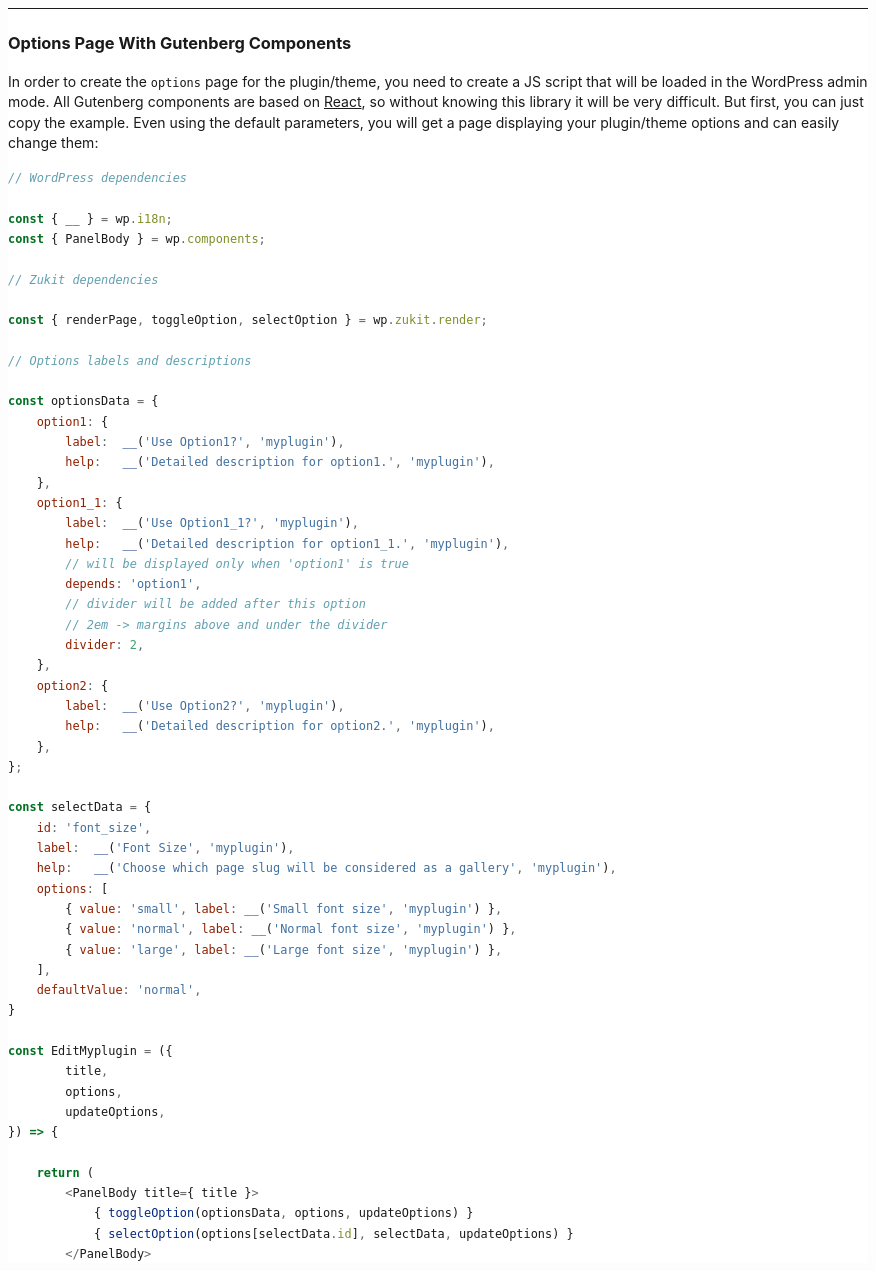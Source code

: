 ------------------------------------------------------
### Options Page With Gutenberg Components

In order to create the `options` page for the plugin/theme, you need to create a JS script that will be loaded in the WordPress admin mode. All Gutenberg components are based on [React](https://reactjs.org), so without knowing this library it will be very difficult. But first, you can just copy the example. Even using the default parameters, you will get a page displaying your plugin/theme options and can easily change them:
```js
// WordPress dependencies

const { __ } = wp.i18n;
const { PanelBody } = wp.components;

// Zukit dependencies

const { renderPage, toggleOption, selectOption } = wp.zukit.render;

// Options labels and descriptions

const optionsData = {
	option1: {
		label: 	__('Use Option1?', 'myplugin'),
		help:	__('Detailed description for option1.', 'myplugin'),
	},
	option1_1: {
		label: 	__('Use Option1_1?', 'myplugin'),
		help:	__('Detailed description for option1_1.', 'myplugin'),
        // will be displayed only when 'option1' is true
        depends: 'option1',
        // divider will be added after this option
        // 2em -> margins above and under the divider
		divider: 2,
	},
	option2: {
		label: 	__('Use Option2?', 'myplugin'),
		help:	__('Detailed description for option2.', 'myplugin'),
	},
};

const selectData = {
	id: 'font_size',
	label: 	__('Font Size', 'myplugin'),
	help:	__('Choose which page slug will be considered as a gallery', 'myplugin'),
	options: [
		{ value: 'small', label: __('Small font size', 'myplugin') },
		{ value: 'normal', label: __('Normal font size', 'myplugin') },
		{ value: 'large', label: __('Large font size', 'myplugin') },
	],
	defaultValue: 'normal',
}

const EditMyplugin = ({
		title,
		options,
		updateOptions,
}) => {

	return (
        <PanelBody title={ title }>
            { toggleOption(optionsData, options, updateOptions) }
            { selectOption(options[selectData.id], selectData, updateOptions) }
        </PanelBody>
```